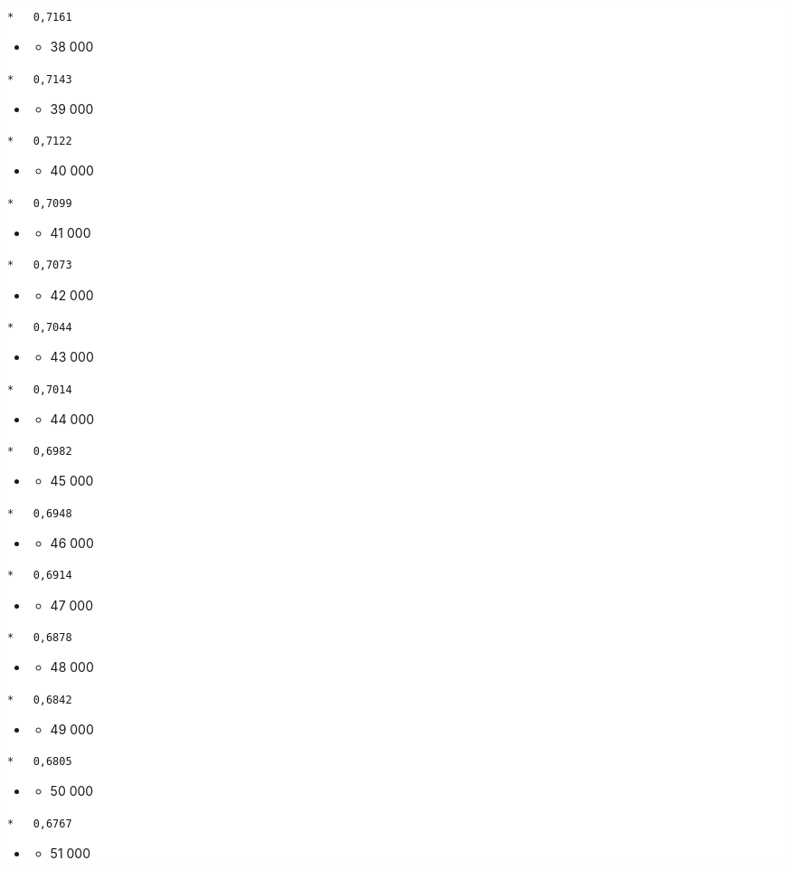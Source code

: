    *   0,7161


*    *   38 000

    *   0,7143


*    *   39 000

    *   0,7122


*    *   40 000

    *   0,7099


*    *   41 000

    *   0,7073


*    *   42 000

    *   0,7044


*    *   43 000

    *   0,7014


*    *   44 000

    *   0,6982


*    *   45 000

    *   0,6948


*    *   46 000

    *   0,6914


*    *   47 000

    *   0,6878


*    *   48 000

    *   0,6842


*    *   49 000

    *   0,6805


*    *   50 000

    *   0,6767


*    *   51 000
